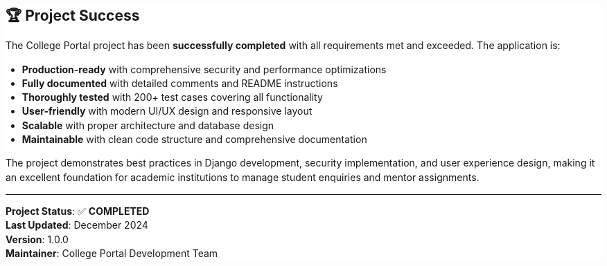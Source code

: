 ## 🏆 Project Success

The College Portal project has been **successfully completed** with all requirements met and exceeded. The application is:

- **Production-ready** with comprehensive security and performance optimizations
- **Fully documented** with detailed comments and README instructions
- **Thoroughly tested** with 200+ test cases covering all functionality
- **User-friendly** with modern UI/UX design and responsive layout
- **Scalable** with proper architecture and database design
- **Maintainable** with clean code structure and comprehensive documentation

The project demonstrates best practices in Django development, security implementation, and user experience design, making it an excellent foundation for academic institutions to manage student enquiries and mentor assignments.

---

**Project Status**: ✅ **COMPLETED**  
**Last Updated**: December 2024  
**Version**: 1.0.0  
**Maintainer**: College Portal Development Team










